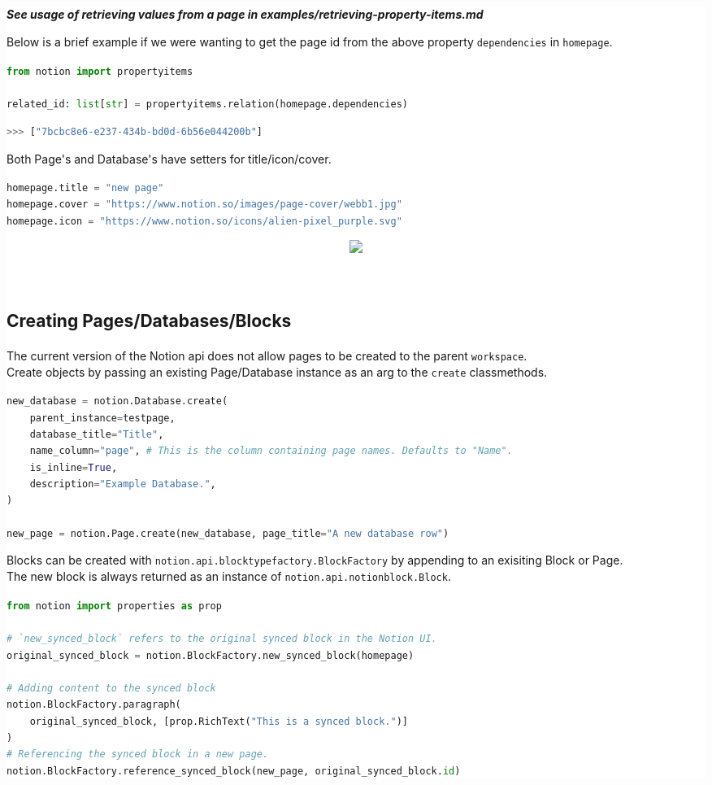 **_See usage of retrieving values from a page in examples/retrieving-property-items.md_**  

Below is a brief example if we were wanting to get the page id from the above property `dependencies` in `homepage`.

```py
from notion import propertyitems

related_id: list[str] = propertyitems.relation(homepage.dependencies)
```
```py
>>> ["7bcbc8e6-e237-434b-bd0d-6b56e044200b"]
```

Both Page's and Database's have setters for title/icon/cover.

```py
homepage.title = "new page"
homepage.cover = "https://www.notion.so/images/page-cover/webb1.jpg"
homepage.icon = "https://www.notion.so/icons/alien-pixel_purple.svg"
```

<p align="center"> <img src="examples/images/new_page.png"> </p>

<br>

## Creating Pages/Databases/Blocks

The current version of the Notion api does not allow pages to be created to the parent `workspace`.  
Create objects by passing an existing Page/Database instance as an arg to the `create` classmethods.

```py
new_database = notion.Database.create(
    parent_instance=testpage,
    database_title="Title",
    name_column="page", # This is the column containing page names. Defaults to "Name".
    is_inline=True,
    description="Example Database.",
)

new_page = notion.Page.create(new_database, page_title="A new database row")
```

Blocks can be created with `notion.api.blocktypefactory.BlockFactory` by appending to an exisiting Block or Page.  
The new block is always returned as an instance of `notion.api.notionblock.Block`.
```py
from notion import properties as prop

# `new_synced_block` refers to the original synced block in the Notion UI.
original_synced_block = notion.BlockFactory.new_synced_block(homepage)

# Adding content to the synced block
notion.BlockFactory.paragraph(
    original_synced_block, [prop.RichText("This is a synced block.")]
)
# Referencing the synced block in a new page.
notion.BlockFactory.reference_synced_block(new_page, original_synced_block.id)
```
